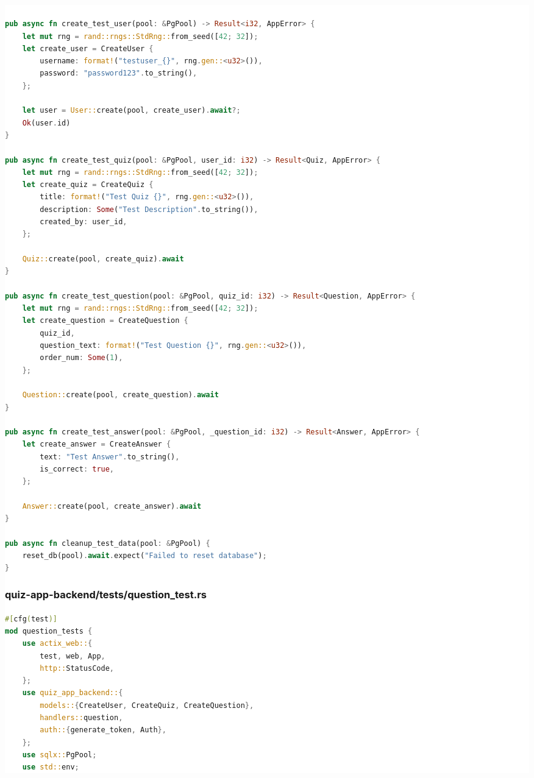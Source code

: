 ```rs

pub async fn create_test_user(pool: &PgPool) -> Result<i32, AppError> {
    let mut rng = rand::rngs::StdRng::from_seed([42; 32]);
    let create_user = CreateUser {
        username: format!("testuser_{}", rng.gen::<u32>()),
        password: "password123".to_string(),
    };
    
    let user = User::create(pool, create_user).await?;
    Ok(user.id)
}

pub async fn create_test_quiz(pool: &PgPool, user_id: i32) -> Result<Quiz, AppError> {
    let mut rng = rand::rngs::StdRng::from_seed([42; 32]);
    let create_quiz = CreateQuiz {
        title: format!("Test Quiz {}", rng.gen::<u32>()),
        description: Some("Test Description".to_string()),
        created_by: user_id,
    };
    
    Quiz::create(pool, create_quiz).await
}

pub async fn create_test_question(pool: &PgPool, quiz_id: i32) -> Result<Question, AppError> {
    let mut rng = rand::rngs::StdRng::from_seed([42; 32]);
    let create_question = CreateQuestion {
        quiz_id,
        question_text: format!("Test Question {}", rng.gen::<u32>()),
        order_num: Some(1),
    };
    
    Question::create(pool, create_question).await
}

pub async fn create_test_answer(pool: &PgPool, _question_id: i32) -> Result<Answer, AppError> {
    let create_answer = CreateAnswer {
        text: "Test Answer".to_string(),
        is_correct: true,
    };
    
    Answer::create(pool, create_answer).await
}

pub async fn cleanup_test_data(pool: &PgPool) {
    reset_db(pool).await.expect("Failed to reset database");
}
```

### quiz-app-backend/tests/question_test.rs
```rs
#[cfg(test)]
mod question_tests {
    use actix_web::{
        test, web, App,
        http::StatusCode,
    };
    use quiz_app_backend::{
        models::{CreateUser, CreateQuiz, CreateQuestion},
        handlers::question,
        auth::{generate_token, Auth},
    };
    use sqlx::PgPool;
    use std::env;
```